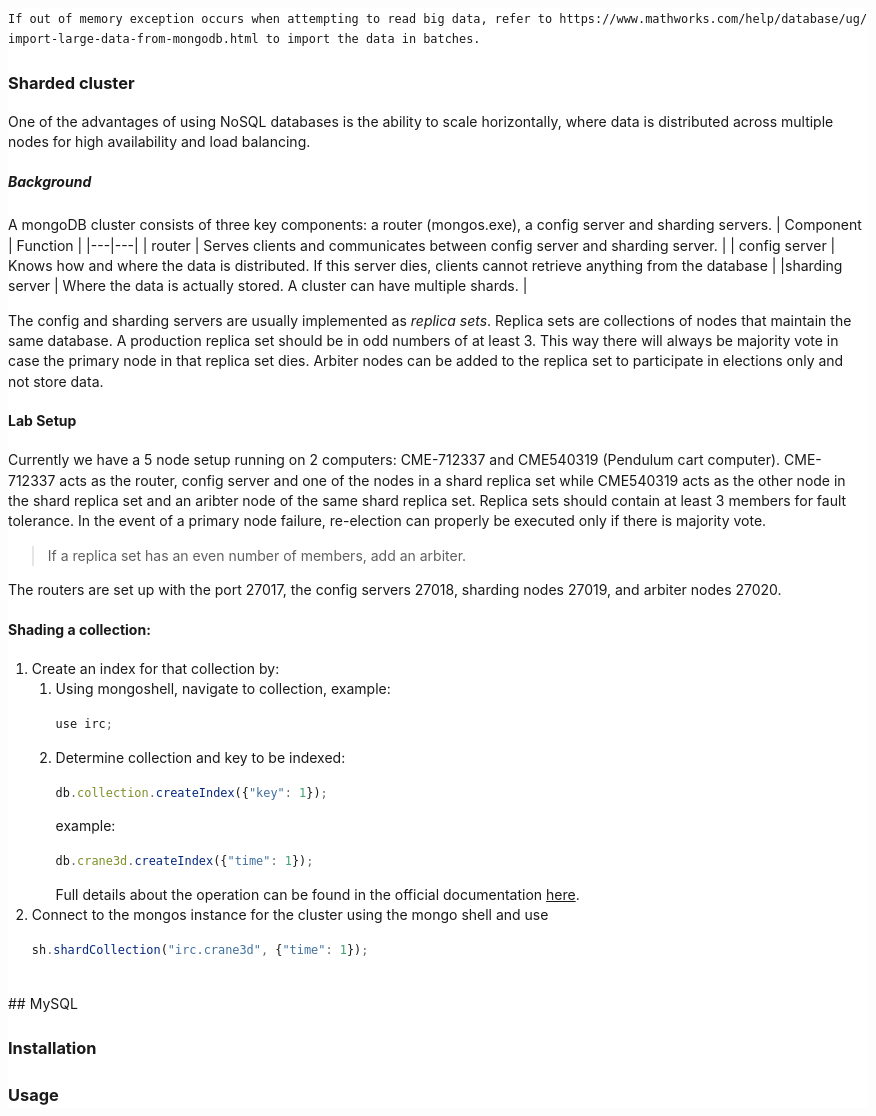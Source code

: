     If out of memory exception occurs when attempting to read big data, refer to https://www.mathworks.com/help/database/ug/import-large-data-from-mongodb.html to import the data in batches.

### Sharded cluster
One of the advantages of using NoSQL databases is the ability to scale horizontally, where data is distributed across multiple nodes for high availability and load balancing.

##### Background
A mongoDB cluster consists of three key components: a router (mongos.exe), a config server and sharding servers.
| Component | Function |
|---|---|
| router | Serves clients and communicates between config server and sharding server. |
| config server | Knows how and where the data is distributed. If this server dies, clients cannot retrieve anything from the database |
|sharding server | Where the data is actually stored. A cluster can have multiple shards. |

The config and sharding servers are usually implemented as _replica sets_. Replica sets are collections of nodes that maintain the same database. A production replica set should be in odd numbers of at least 3. This way there will always be majority vote in case the primary node in that replica set dies. Arbiter nodes can be added to the replica set to participate in elections only and not store data. 

#### Lab Setup

Currently we have a 5 node setup running on 2 computers: CME-712337 and CME540319 (Pendulum cart computer). CME-712337 acts as the router, config server and one of the nodes in a shard replica set while CME540319 acts as the other node in the shard replica set and an aribter node of the same shard replica set. Replica sets should contain at least 3 members for fault tolerance. In the event of a primary node failure, re-election can properly be executed only if there is majority vote.

> If a replica set has an even number of members, add an arbiter.

The routers are set up with the port 27017, the config servers 27018, sharding nodes 27019, and arbiter nodes 27020. 

#### Shading a collection:
1. Create an index for that collection by:
    1. Using mongoshell, navigate to collection, example:
        ```javascript
        use irc;
        ```
    2. Determine collection and key to be indexed:
        ```javascript
        db.collection.createIndex({"key": 1});
        ```
        example:
        ```javascript
        db.crane3d.createIndex({"time": 1});
        ```
        Full details about the operation can be found in the official documentation [here](https://docs.mongodb.com/manual/reference/method/db.collection.createIndex/).
2. Connect to the mongos instance for the cluster using the mongo shell and use
    ```javascript
    sh.shardCollection("irc.crane3d", {"time": 1});
    ```
<br/>
## MySQL


### Installation


### Usage
